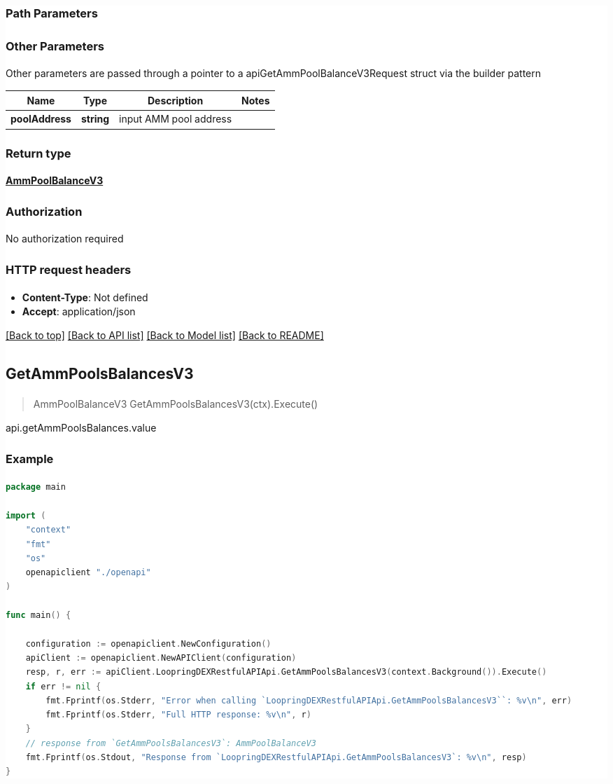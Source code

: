 ### Path Parameters



### Other Parameters

Other parameters are passed through a pointer to a apiGetAmmPoolBalanceV3Request struct via the builder pattern


Name | Type | Description  | Notes
------------- | ------------- | ------------- | -------------
 **poolAddress** | **string** | input AMM pool address | 

### Return type

[**AmmPoolBalanceV3**](AmmPoolBalanceV3.md)

### Authorization

No authorization required

### HTTP request headers

- **Content-Type**: Not defined
- **Accept**: application/json

[[Back to top]](#) [[Back to API list]](../README.md#documentation-for-api-endpoints)
[[Back to Model list]](../README.md#documentation-for-models)
[[Back to README]](../README.md)


## GetAmmPoolsBalancesV3

> AmmPoolBalanceV3 GetAmmPoolsBalancesV3(ctx).Execute()

api.getAmmPoolsBalances.value



### Example

```go
package main

import (
    "context"
    "fmt"
    "os"
    openapiclient "./openapi"
)

func main() {

    configuration := openapiclient.NewConfiguration()
    apiClient := openapiclient.NewAPIClient(configuration)
    resp, r, err := apiClient.LoopringDEXRestfulAPIApi.GetAmmPoolsBalancesV3(context.Background()).Execute()
    if err != nil {
        fmt.Fprintf(os.Stderr, "Error when calling `LoopringDEXRestfulAPIApi.GetAmmPoolsBalancesV3``: %v\n", err)
        fmt.Fprintf(os.Stderr, "Full HTTP response: %v\n", r)
    }
    // response from `GetAmmPoolsBalancesV3`: AmmPoolBalanceV3
    fmt.Fprintf(os.Stdout, "Response from `LoopringDEXRestfulAPIApi.GetAmmPoolsBalancesV3`: %v\n", resp)
}
```
